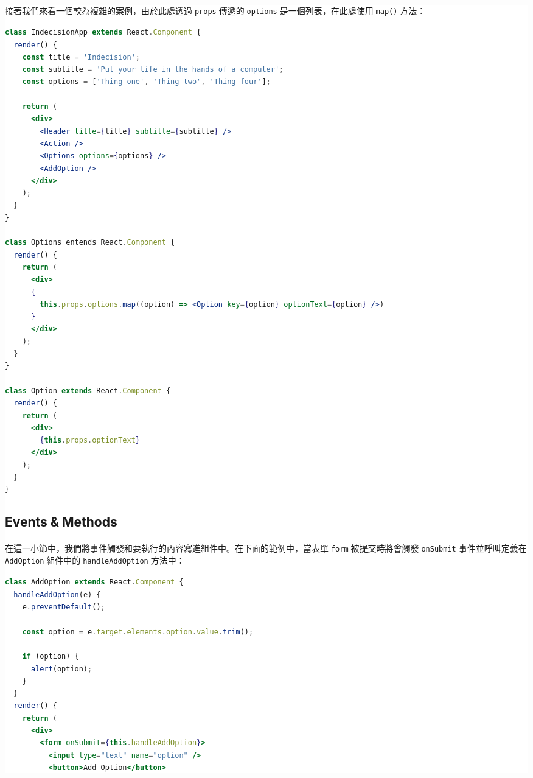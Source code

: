 接著我們來看一個較為複雜的案例，由於此處透過 `props` 傳遞的 `options` 是一個列表，在此處使用 `map()` 方法：

```jsx
class IndecisionApp extends React.Component {
  render() {
    const title = 'Indecision';
    const subtitle = 'Put your life in the hands of a computer';
    const options = ['Thing one', 'Thing two', 'Thing four'];

    return (
      <div>
        <Header title={title} subtitle={subtitle} />
        <Action />
        <Options options={options} />
        <AddOption />
      </div>
    );
  }
}

class Options entends React.Component {
  render() {
    return (
      <div>
      {
        this.props.options.map((option) => <Option key={option} optionText={option} />)
      }
      </div>
    );
  }
}

class Option extends React.Component {
  render() {
    return (
      <div>
        {this.props.optionText}
      </div>
    );
  }
}
```

## Events & Methods

在這一小節中，我們將事件觸發和要執行的內容寫進組件中。在下面的範例中，當表單 `form` 被提交時將會觸發 `onSubmit` 事件並呼叫定義在 `AddOption` 組件中的 `handleAddOption` 方法中：

```jsx
class AddOption extends React.Component {
  handleAddOption(e) {
    e.preventDefault();

    const option = e.target.elements.option.value.trim();

    if (option) {
      alert(option);
    }
  }
  render() {
    return (
      <div>
        <form onSubmit={this.handleAddOption}>
          <input type="text" name="option" />
          <button>Add Option</button>
```